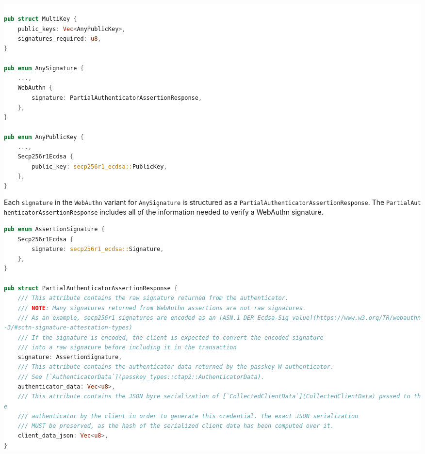 ```rust

pub struct MultiKey {
    public_keys: Vec<AnyPublicKey>,
    signatures_required: u8,
}

pub enum AnySignature {
    ...,
    WebAuthn {
        signature: PartialAuthenticatorAssertionResponse,
    },
}

pub enum AnyPublicKey {
    ...,
    Secp256r1Ecdsa {
        public_key: secp256r1_ecdsa::PublicKey,
    },
}
```

Each `signature` in the `WebAuthn` variant for `AnySignature` is structured as a `PartialAuthenticatorAssertionResponse`. The `PartialAuthenticatorAssertionResponse` includes all of the information needed to verify a WebAuthn signature.

```rust
pub enum AssertionSignature {
    Secp256r1Ecdsa {
        signature: secp256r1_ecdsa::Signature,
    },
}

pub struct PartialAuthenticatorAssertionResponse {
    /// This attribute contains the raw signature returned from the authenticator.
    /// NOTE: Many signatures returned from WebAuthn assertions are not raw signatures.
    /// As an example, secp256r1 signatures are encoded as an [ASN.1 DER Ecdsa-Sig_value](https://www.w3.org/TR/webauthn-3/#sctn-signature-attestation-types)
    /// If the signature is encoded, the client is expected to convert the encoded signature
    /// into a raw signature before including it in the transaction
    signature: AssertionSignature,
    /// This attribute contains the authenticator data returned by the passkey W authenticator.
    /// See [`AuthenticatorData`](passkey_types::ctap2::AuthenticatorData).
    authenticator_data: Vec<u8>,
    /// This attribute contains the JSON byte serialization of [`CollectedClientData`](CollectedClientData) passed to the
    /// authenticator by the client in order to generate this credential. The exact JSON serialization
    /// MUST be preserved, as the hash of the serialized client data has been computed over it.
    client_data_json: Vec<u8>,
}
```
